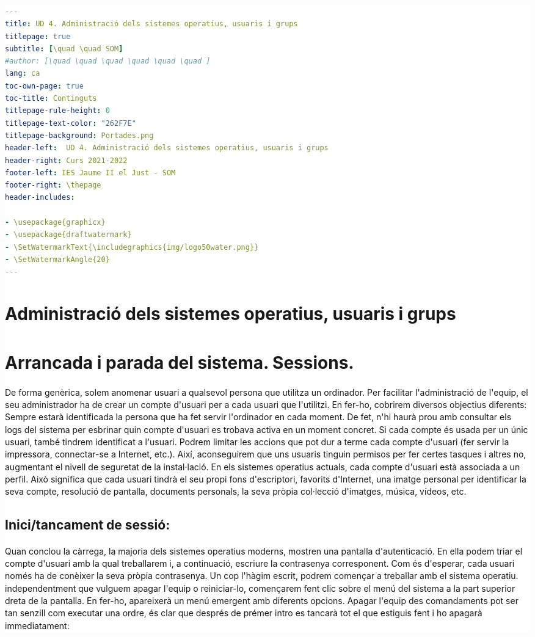 ```yaml
---
title: UD 4. Administració dels sistemes operatius, usuaris i grups
titlepage: true
subtitle: [\quad \quad SOM]
#author: [\quad \quad \quad \quad \quad \quad ]
lang: ca
toc-own-page: true
toc-title: Continguts
titlepage-rule-height: 0
titlepage-text-color: "262F7E"
titlepage-background: Portades.png
header-left:  UD 4. Administració dels sistemes operatius, usuaris i grups
header-right: Curs 2021-2022
footer-left: IES Jaume II el Just - SOM
footer-right: \thepage
header-includes:

- \usepackage{graphicx}
- \usepackage{draftwatermark}
- \SetWatermarkText{\includegraphics{img/logo50water.png}}
- \SetWatermarkAngle{20}
---
```



**Administració dels sistemes operatius, usuaris i grups**
=======================================

# Arrancada i parada del sistema. Sessions. 
De forma genèrica, solem anomenar usuari a qualsevol persona que utilitza un ordinador. Per facilitar l'administració de l'equip, el seu administrador ha de crear un compte d'usuari per a cada usuari que l'utilitzi. En fer-ho, cobrirem diversos objectius diferents: Sempre estarà identificada la persona que ha fet servir l'ordinador en cada moment. De fet, n'hi haurà prou amb consultar els logs del sistema per esbrinar quin compte d'usuari es trobava activa en un moment concret. Si cada compte és usada per un únic usuari, també tindrem identificat a l'usuari. Podrem limitar les accions que pot dur a terme cada compte d'usuari (fer servir la impressora, connectar-se a Internet, etc.). Així, aconseguirem que uns usuaris tinguin permisos per fer certes tasques i altres no, augmentant el nivell de seguretat de la instal·lació. En els sistemes operatius actuals, cada compte d'usuari està associada a un perfil. Això significa que cada usuari tindrà el seu propi fons d'escriptori, favorits d'Internet, una imatge personal per identificar la seva compte, resolució de pantalla, documents personals, la seva pròpia col·lecció d'imatges, música, vídeos, etc.

## Inici/tancament de sessió:
Quan conclou la càrrega, la majoria dels sistemes operatius moderns, mostren una pantalla d'autenticació. En ella podem triar el compte d'usuari amb la qual treballarem i, a continuació, escriure la contrasenya corresponent. Com és d'esperar, cada usuari només ha de conèixer la seva pròpia contrasenya. Un cop l'hàgim escrit, podrem començar a treballar amb el sistema operatiu.
independentment que vulguem apagar l'equip o reiniciar-lo, començarem fent clic sobre el menú del sistema a la part superior dreta de la pantalla.
En fer-ho, apareixerà un menú emergent amb diferents opcions.
Apagar l'equip des comandaments pot ser tan senzill com executar una ordre, és clar que després de prémer intro es tancarà tot el que estiguis fent i ho apagarà immediatament:
